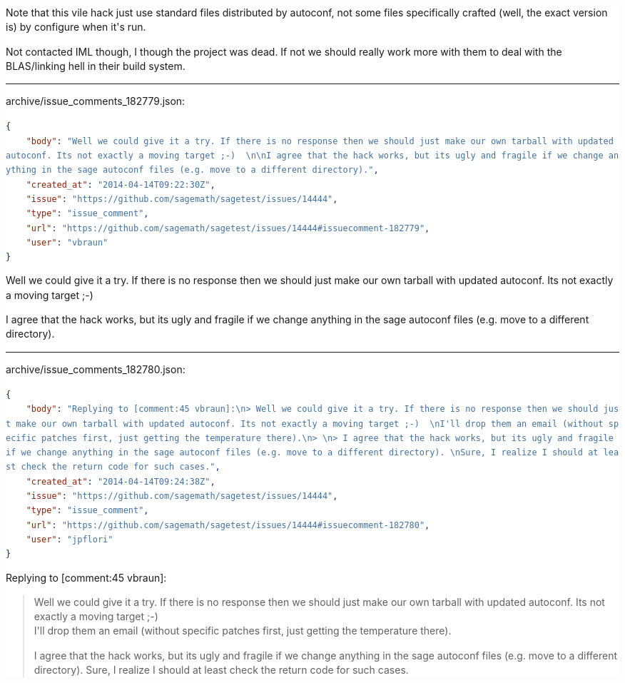 Note that this vile hack just use standard files distributed by autoconf, not some files specifically crafted (well, the exact version is) by configure when it's run.

Not contacted IML though, I though the project was dead.
If not we should really work more with them to deal with the BLAS/linking hell in their build system.



---

archive/issue_comments_182779.json:
```json
{
    "body": "Well we could give it a try. If there is no response then we should just make our own tarball with updated autoconf. Its not exactly a moving target ;-)  \n\nI agree that the hack works, but its ugly and fragile if we change anything in the sage autoconf files (e.g. move to a different directory).",
    "created_at": "2014-04-14T09:22:30Z",
    "issue": "https://github.com/sagemath/sagetest/issues/14444",
    "type": "issue_comment",
    "url": "https://github.com/sagemath/sagetest/issues/14444#issuecomment-182779",
    "user": "vbraun"
}
```

Well we could give it a try. If there is no response then we should just make our own tarball with updated autoconf. Its not exactly a moving target ;-)  

I agree that the hack works, but its ugly and fragile if we change anything in the sage autoconf files (e.g. move to a different directory).



---

archive/issue_comments_182780.json:
```json
{
    "body": "Replying to [comment:45 vbraun]:\n> Well we could give it a try. If there is no response then we should just make our own tarball with updated autoconf. Its not exactly a moving target ;-)  \nI'll drop them an email (without specific patches first, just getting the temperature there).\n> \n> I agree that the hack works, but its ugly and fragile if we change anything in the sage autoconf files (e.g. move to a different directory). \nSure, I realize I should at least check the return code for such cases.",
    "created_at": "2014-04-14T09:24:38Z",
    "issue": "https://github.com/sagemath/sagetest/issues/14444",
    "type": "issue_comment",
    "url": "https://github.com/sagemath/sagetest/issues/14444#issuecomment-182780",
    "user": "jpflori"
}
```

Replying to [comment:45 vbraun]:
> Well we could give it a try. If there is no response then we should just make our own tarball with updated autoconf. Its not exactly a moving target ;-)  
I'll drop them an email (without specific patches first, just getting the temperature there).
> 
> I agree that the hack works, but its ugly and fragile if we change anything in the sage autoconf files (e.g. move to a different directory). 
Sure, I realize I should at least check the return code for such cases.

